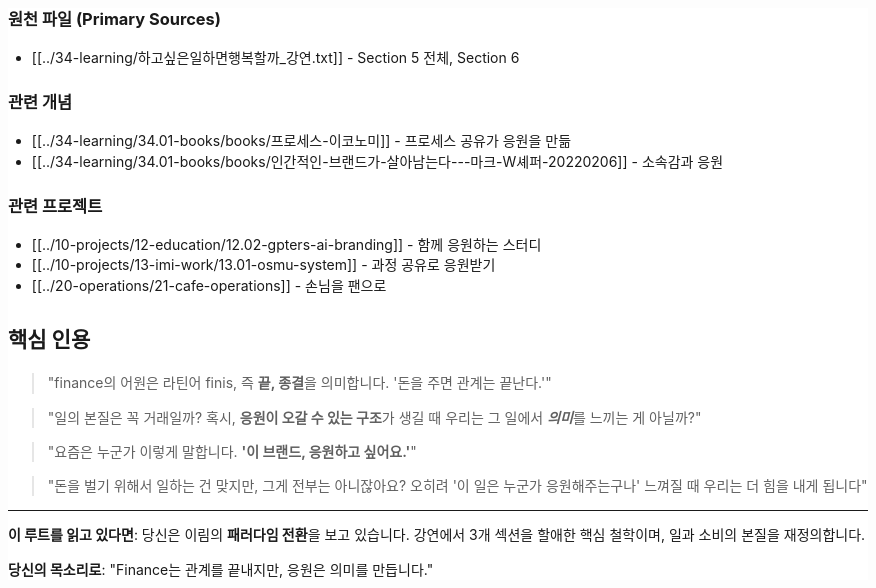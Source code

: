 ### 원천 파일 (Primary Sources)
- [[../34-learning/하고싶은일하면행복할까_강연.txt]] - Section 5 전체, Section 6

### 관련 개념
- [[../34-learning/34.01-books/books/프로세스-이코노미]] - 프로세스 공유가 응원을 만듦
- [[../34-learning/34.01-books/books/인간적인-브랜드가-살아남는다---마크-W셰퍼-20220206]] - 소속감과 응원

### 관련 프로젝트
- [[../10-projects/12-education/12.02-gpters-ai-branding]] - 함께 응원하는 스터디
- [[../10-projects/13-imi-work/13.01-osmu-system]] - 과정 공유로 응원받기
- [[../20-operations/21-cafe-operations]] - 손님을 팬으로

## 핵심 인용

> "finance의 어원은 라틴어 finis, 즉 **끝, 종결**을 의미합니다. '돈을 주면 관계는 끝난다.'"

> "일의 본질은 꼭 거래일까? 혹시, **응원이 오갈 수 있는 구조**가 생길 때 우리는 그 일에서 ***의미***를 느끼는 게 아닐까?"

> "요즘은 누군가 이렇게 말합니다. **'이 브랜드, 응원하고 싶어요.'**"

> "돈을 벌기 위해서 일하는 건 맞지만, 그게 전부는 아니잖아요? 오히려 '이 일은 누군가 응원해주는구나' 느껴질 때 우리는 더 힘을 내게 됩니다"

---

**이 루트를 읽고 있다면**: 당신은 이림의 **패러다임 전환**을 보고 있습니다. 강연에서 3개 섹션을 할애한 핵심 철학이며, 일과 소비의 본질을 재정의합니다.

**당신의 목소리로**: "Finance는 관계를 끝내지만, 응원은 의미를 만듭니다."

